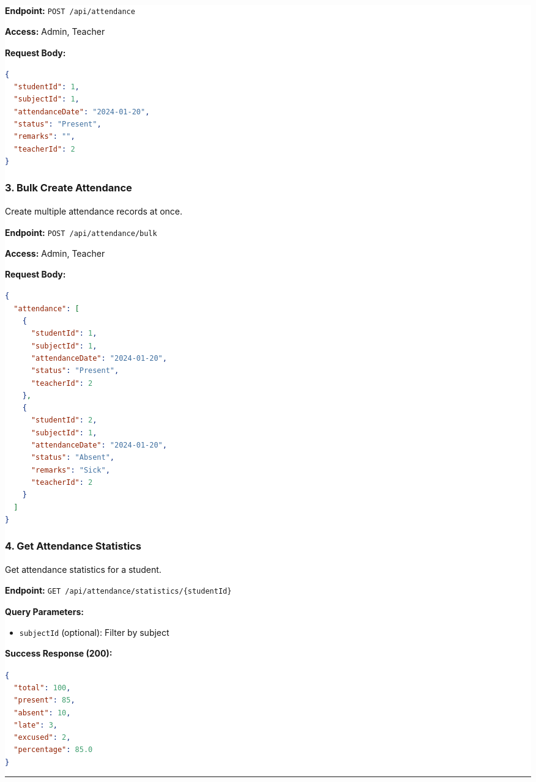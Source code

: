 **Endpoint:** `POST /api/attendance`

**Access:** Admin, Teacher

**Request Body:**
```json
{
  "studentId": 1,
  "subjectId": 1,
  "attendanceDate": "2024-01-20",
  "status": "Present",
  "remarks": "",
  "teacherId": 2
}
```

### 3. Bulk Create Attendance
Create multiple attendance records at once.

**Endpoint:** `POST /api/attendance/bulk`

**Access:** Admin, Teacher

**Request Body:**
```json
{
  "attendance": [
    {
      "studentId": 1,
      "subjectId": 1,
      "attendanceDate": "2024-01-20",
      "status": "Present",
      "teacherId": 2
    },
    {
      "studentId": 2,
      "subjectId": 1,
      "attendanceDate": "2024-01-20",
      "status": "Absent",
      "remarks": "Sick",
      "teacherId": 2
    }
  ]
}
```

### 4. Get Attendance Statistics
Get attendance statistics for a student.

**Endpoint:** `GET /api/attendance/statistics/{studentId}`

**Query Parameters:**
- `subjectId` (optional): Filter by subject

**Success Response (200):**
```json
{
  "total": 100,
  "present": 85,
  "absent": 10,
  "late": 3,
  "excused": 2,
  "percentage": 85.0
}
```

---